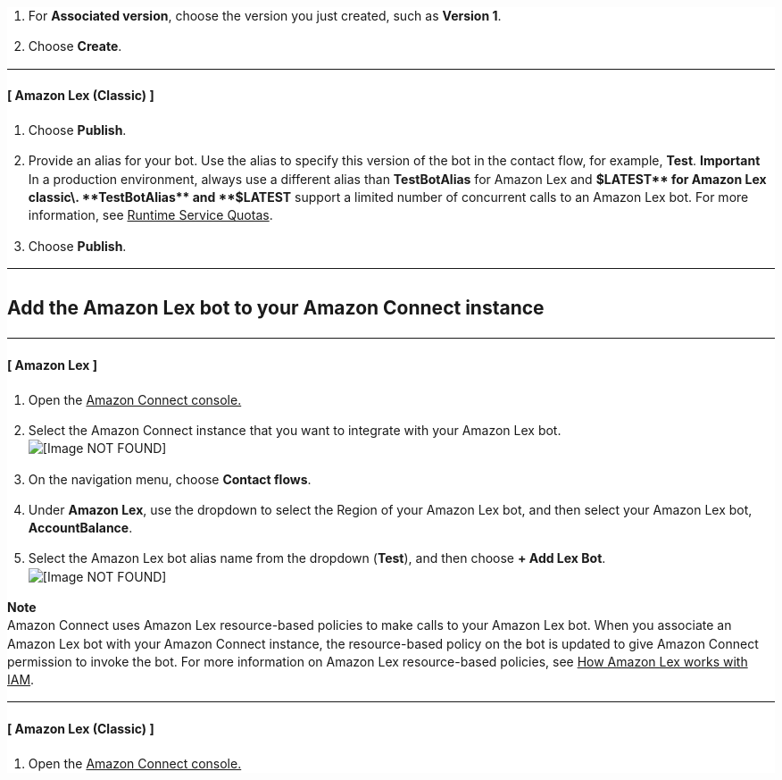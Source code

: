 1. For **Associated version**, choose the version you just created, such as **Version 1**\. 

1. Choose **Create**\.

------
#### [ Amazon Lex \(Classic\) ]

1. Choose **Publish**\.

1. Provide an alias for your bot\. Use the alias to specify this version of the bot in the contact flow, for example, **Test**\.
**Important**  
In a production environment, always use a different alias than **TestBotAlias** for Amazon Lex and **$LATEST** for Amazon Lex classic\. **TestBotAlias** and **$LATEST** support a limited number of concurrent calls to an Amazon Lex bot\. For more information, see [Runtime Service Quotas](https://docs.aws.amazon.com/lex/latest/dg/gl-limits.html#gl-limits-runtime)\.

1. Choose **Publish**\.

------

## Add the Amazon Lex bot to your Amazon Connect instance<a name="lex-bot-add-to-connect"></a>

------
#### [ Amazon Lex ]

1. Open the [Amazon Connect console\.](https://console.aws.amazon.com/connect/)

1. Select the Amazon Connect instance that you want to integrate with your Amazon Lex bot\.  
![\[Image NOT FOUND\]](http://docs.aws.amazon.com/connect/latest/adminguide/images/instance-alias2.png)

1. On the navigation menu, choose **Contact flows**\.

1. Under **Amazon Lex**, use the dropdown to select the Region of your Amazon Lex bot, and then select your Amazon Lex bot, **AccountBalance**\. 

1. Select the Amazon Lex bot alias name from the dropdown \(**Test**\), and then choose **\+ Add Lex Bot**\.  
![\[Image NOT FOUND\]](http://docs.aws.amazon.com/connect/latest/adminguide/images/lexv2-region-bot.png)

**Note**  
Amazon Connect uses Amazon Lex resource\-based policies to make calls to your Amazon Lex bot\. When you associate an Amazon Lex bot with your Amazon Connect instance, the resource\-based policy on the bot is updated to give Amazon Connect permission to invoke the bot\. For more information on Amazon Lex resource\-based policies, see [How Amazon Lex works with IAM](https://docs.aws.amazon.com/lexv2/latest/dg/security_iam_service-with-iam.html#security_iam_service-with-iam-resource-based-policies)\.

------
#### [ Amazon Lex \(Classic\) ]

1. Open the [Amazon Connect console\.](https://console.aws.amazon.com/connect/)
